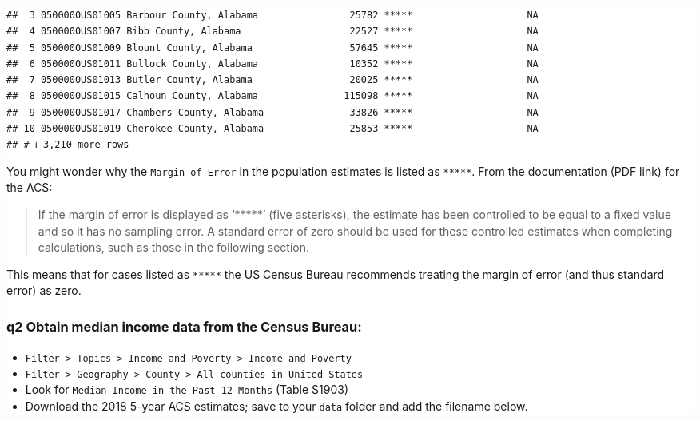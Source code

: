     ##  3 0500000US01005 Barbour County, Alabama                25782 *****                    NA   
    ##  4 0500000US01007 Bibb County, Alabama                   22527 *****                    NA   
    ##  5 0500000US01009 Blount County, Alabama                 57645 *****                    NA   
    ##  6 0500000US01011 Bullock County, Alabama                10352 *****                    NA   
    ##  7 0500000US01013 Butler County, Alabama                 20025 *****                    NA   
    ##  8 0500000US01015 Calhoun County, Alabama               115098 *****                    NA   
    ##  9 0500000US01017 Chambers County, Alabama               33826 *****                    NA   
    ## 10 0500000US01019 Cherokee County, Alabama               25853 *****                    NA   
    ## # ℹ 3,210 more rows

You might wonder why the `Margin of Error` in the population estimates
is listed as `*****`. From the [documentation (PDF
link)](https://www.google.com/url?sa=t&rct=j&q=&esrc=s&source=web&cd=&cad=rja&uact=8&ved=2ahUKEwj81Omy16TrAhXsguAKHTzKDQEQFjABegQIBxAB&url=https%3A%2F%2Fwww2.census.gov%2Fprograms-surveys%2Facs%2Ftech_docs%2Faccuracy%2FMultiyearACSAccuracyofData2018.pdf%3F&usg=AOvVaw2TOrVuBDlkDI2gde6ugce_)
for the ACS:

> If the margin of error is displayed as ‘\*\*\*\*\*’ (five asterisks),
> the estimate has been controlled to be equal to a fixed value and so
> it has no sampling error. A standard error of zero should be used for
> these controlled estimates when completing calculations, such as those
> in the following section.

This means that for cases listed as `*****` the US Census Bureau
recommends treating the margin of error (and thus standard error) as
zero.

### **q2** Obtain median income data from the Census Bureau:

- `Filter > Topics > Income and Poverty > Income and Poverty`
- `Filter > Geography > County > All counties in United States`
- Look for `Median Income in the Past 12 Months` (Table S1903)
- Download the 2018 5-year ACS estimates; save to your `data` folder and
  add the filename below.

